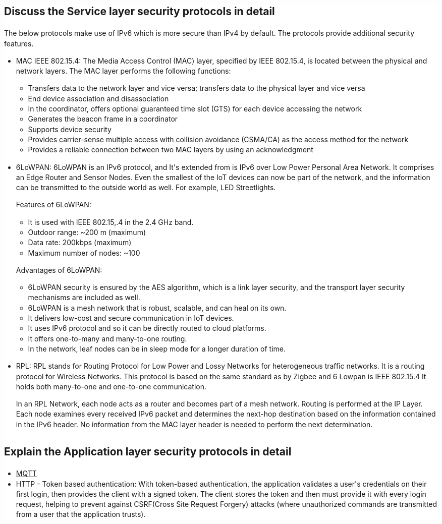## Discuss the Service layer security protocols in detail

The below protocols make use of IPv6 which is more secure than IPv4 by default. The protocols provide additional security features.

- MAC IEEE 802.15.4: The Media Access Control (MAC) layer, specified by IEEE 802.15.4, is located between the physical and network layers. The MAC layer performs the following functions:
  - Transfers data to the network layer and vice versa; transfers data to the physical layer and vice versa
  - End device association and disassociation
  - In the coordinator, offers optional guaranteed time slot (GTS) for each device accessing the network
  - Generates the beacon frame in a coordinator
  - Supports device security
  - Provides carrier-sense multiple access with collision avoidance (CSMA/CA) as the access method for the network
  - Provides a reliable connection between two MAC layers by using an acknowledgment
- 6LoWPAN: 6LoWPAN is an IPv6 protocol, and It's extended from is IPv6 over Low Power Personal Area Network. It comprises an Edge Router and Sensor Nodes. Even the smallest of the IoT devices can now be part of the network, and the information can be transmitted to the outside world as well. For example, LED Streetlights.

  Features of 6LoWPAN:

  - It is used with IEEE 802.15,.4 in the 2.4 GHz band.
  - Outdoor range: ~200 m (maximum)
  - Data rate: 200kbps (maximum)
  - Maximum number of nodes: ~100

  Advantages of 6LoWPAN:

  - 6LoWPAN security is ensured by the AES algorithm, which is a link layer security, and the transport layer security mechanisms are included as well.
  - 6LoWPAN is a mesh network that is robust, scalable, and can heal on its own.
  - It delivers low-cost and secure communication in IoT devices.
  - It uses IPv6 protocol and so it can be directly routed to cloud platforms.
  - It offers one-to-many and many-to-one routing.
  - In the network, leaf nodes can be in sleep mode for a longer duration of time.

- RPL: RPL stands for Routing Protocol for Low Power and Lossy Networks for heterogeneous traffic networks. It is a routing protocol for Wireless Networks. This protocol is based on the same standard as by Zigbee and 6 Lowpan is IEEE 802.15.4 It holds both many-to-one and one-to-one communication.

  In an RPL Network, each node acts as a router and becomes part of a mesh network. Routing is performed at the IP Layer. Each node examines every received IPv6 packet and determines the next-hop destination based on the information contained in the IPv6 header. No information from the MAC layer header is needed to perform the next determination.

## Explain the Application layer security protocols in detail

- [MQTT](https://github.com/DEEJ4Y/iot-archs---protocols/blob/main/CT-3.md#explain-mqtt-protocol-architecture-and-its-function-in-detail)
- HTTP - Token based authentication: With token-based authentication, the application validates a user's credentials on their first login, then provides the client with a signed token. The client stores the token and then must provide it with every login request, helping to prevent against CSRF(Cross Site Request Forgery) attacks (where unauthorized commands are transmitted from a user that the application trusts).
